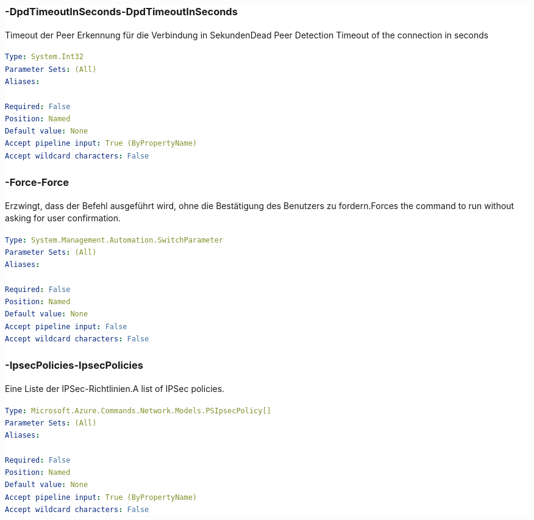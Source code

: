 ### <span data-ttu-id="fc4ec-119">-DpdTimeoutInSeconds</span><span class="sxs-lookup"><span data-stu-id="fc4ec-119">-DpdTimeoutInSeconds</span></span>
<span data-ttu-id="fc4ec-120">Timeout der Peer Erkennung für die Verbindung in Sekunden</span><span class="sxs-lookup"><span data-stu-id="fc4ec-120">Dead Peer Detection Timeout of the connection in seconds</span></span>

```yaml
Type: System.Int32
Parameter Sets: (All)
Aliases:

Required: False
Position: Named
Default value: None
Accept pipeline input: True (ByPropertyName)
Accept wildcard characters: False
```

### <span data-ttu-id="fc4ec-121">-Force</span><span class="sxs-lookup"><span data-stu-id="fc4ec-121">-Force</span></span>
<span data-ttu-id="fc4ec-122">Erzwingt, dass der Befehl ausgeführt wird, ohne die Bestätigung des Benutzers zu fordern.</span><span class="sxs-lookup"><span data-stu-id="fc4ec-122">Forces the command to run without asking for user confirmation.</span></span>

```yaml
Type: System.Management.Automation.SwitchParameter
Parameter Sets: (All)
Aliases:

Required: False
Position: Named
Default value: None
Accept pipeline input: False
Accept wildcard characters: False
```

### <span data-ttu-id="fc4ec-123">-IpsecPolicies</span><span class="sxs-lookup"><span data-stu-id="fc4ec-123">-IpsecPolicies</span></span>
<span data-ttu-id="fc4ec-124">Eine Liste der IPSec-Richtlinien.</span><span class="sxs-lookup"><span data-stu-id="fc4ec-124">A list of IPSec policies.</span></span>

```yaml
Type: Microsoft.Azure.Commands.Network.Models.PSIpsecPolicy[]
Parameter Sets: (All)
Aliases:

Required: False
Position: Named
Default value: None
Accept pipeline input: True (ByPropertyName)
Accept wildcard characters: False
```
